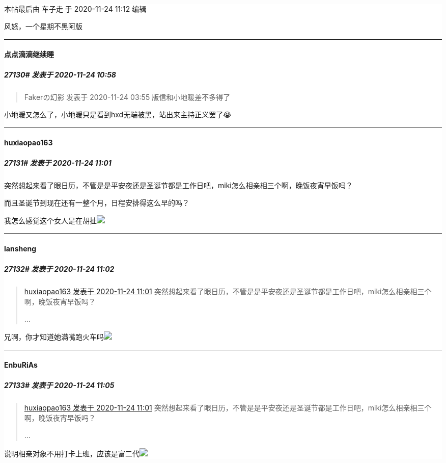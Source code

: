 
 本帖最后由 车子走 于 2020-11-24 11:12 编辑 

风怒，一个星期不黑阿版


-----

####  点点滴滴继续睡  
##### 27130#       发表于 2020-11-24 10:58


<blockquote>Fakerの幻影 发表于 2020-11-24 03:55
版信和小地暖差不多得了</blockquote>
小地暖又怎么了，小地暖只是看到hxd无端被黑，站出来主持正义罢了😭


-----

####  huxiaopao163  
##### 27131#       发表于 2020-11-24 11:01


突然想起来看了眼日历，不管是是平安夜还是圣诞节都是工作日吧，miki怎么相亲相三个啊，晚饭夜宵早饭吗？

而且圣诞节到现在还有一整个月，日程安排得这么早的吗？

我怎么感觉这个女人是在胡扯<img src="https://static.saraba1st.com/image/smiley/face2017/068.png" referrerpolicy="no-referrer">


-----

####  lansheng  
##### 27132#       发表于 2020-11-24 11:02


<blockquote><a href="httphttps://bbs.saraba1st.com/2b/forum.php?mod=redirect&amp;goto=findpost&amp;pid=49500589&amp;ptid=1969041" target="_blank">huxiaopao163 发表于 2020-11-24 11:01</a>
突然想起来看了眼日历，不管是是平安夜还是圣诞节都是工作日吧，miki怎么相亲相三个啊，晚饭夜宵早饭吗？

 ...</blockquote>
兄啊，你才知道她满嘴跑火车吗<img src="https://static.saraba1st.com/image/smiley/face2017/001.png" referrerpolicy="no-referrer">


-----

####  EnbuRiAs  
##### 27133#       发表于 2020-11-24 11:05


<blockquote><a href="httphttps://bbs.saraba1st.com/2b/forum.php?mod=redirect&amp;goto=findpost&amp;pid=49500589&amp;ptid=1969041" target="_blank">huxiaopao163 发表于 2020-11-24 11:01</a>
突然想起来看了眼日历，不管是是平安夜还是圣诞节都是工作日吧，miki怎么相亲相三个啊，晚饭夜宵早饭吗？

 ...</blockquote>
说明相亲对象不用打卡上班，应该是富二代<img src="https://static.saraba1st.com/image/smiley/face2017/033.png" referrerpolicy="no-referrer">

